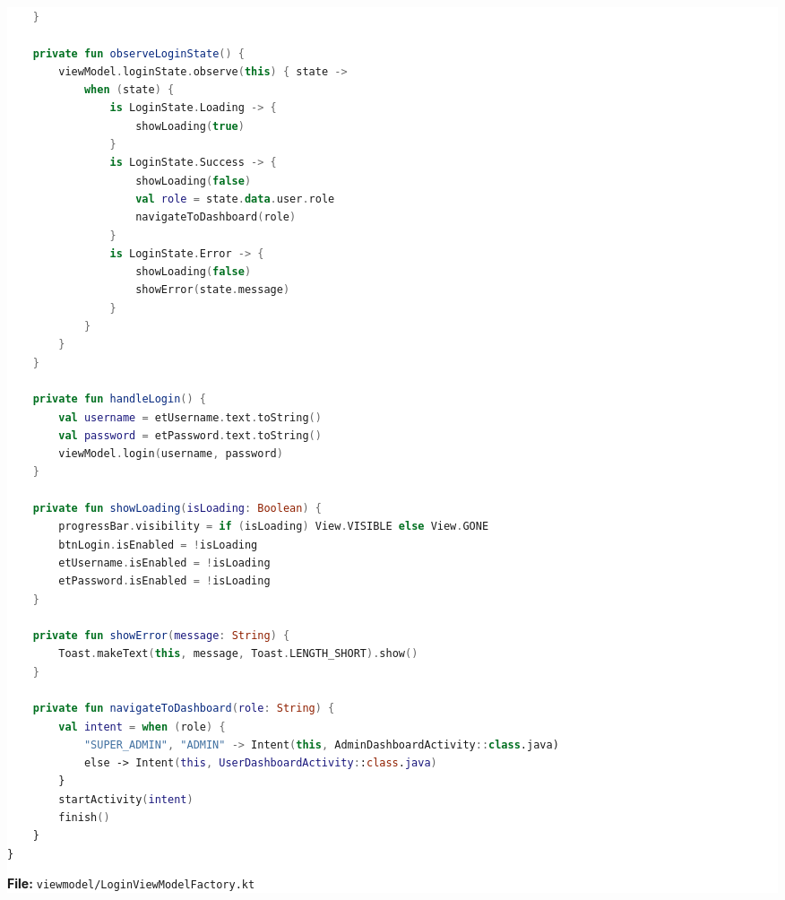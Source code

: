```kotlin
    }

    private fun observeLoginState() {
        viewModel.loginState.observe(this) { state ->
            when (state) {
                is LoginState.Loading -> {
                    showLoading(true)
                }
                is LoginState.Success -> {
                    showLoading(false)
                    val role = state.data.user.role
                    navigateToDashboard(role)
                }
                is LoginState.Error -> {
                    showLoading(false)
                    showError(state.message)
                }
            }
        }
    }

    private fun handleLogin() {
        val username = etUsername.text.toString()
        val password = etPassword.text.toString()
        viewModel.login(username, password)
    }

    private fun showLoading(isLoading: Boolean) {
        progressBar.visibility = if (isLoading) View.VISIBLE else View.GONE
        btnLogin.isEnabled = !isLoading
        etUsername.isEnabled = !isLoading
        etPassword.isEnabled = !isLoading
    }

    private fun showError(message: String) {
        Toast.makeText(this, message, Toast.LENGTH_SHORT).show()
    }

    private fun navigateToDashboard(role: String) {
        val intent = when (role) {
            "SUPER_ADMIN", "ADMIN" -> Intent(this, AdminDashboardActivity::class.java)
            else -> Intent(this, UserDashboardActivity::class.java)
        }
        startActivity(intent)
        finish()
    }
}
```

**File:** `viewmodel/LoginViewModelFactory.kt`
